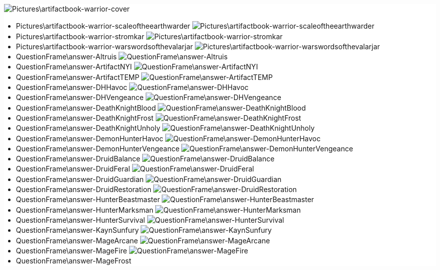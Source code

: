 ![Pictures\artifactbook-warrior-cover](https://raw.githubusercontent.com/Gethe/wow-ui-textures/live/Pictures/artifactbook-warrior-cover.PNG)
- Pictures\artifactbook-warrior-scaleoftheearthwarder
![Pictures\artifactbook-warrior-scaleoftheearthwarder](https://raw.githubusercontent.com/Gethe/wow-ui-textures/live/Pictures/artifactbook-warrior-scaleoftheearthwarder.PNG)
- Pictures\artifactbook-warrior-stromkar
![Pictures\artifactbook-warrior-stromkar](https://raw.githubusercontent.com/Gethe/wow-ui-textures/live/Pictures/artifactbook-warrior-stromkar.PNG)
- Pictures\artifactbook-warrior-warswordsofthevalarjar
![Pictures\artifactbook-warrior-warswordsofthevalarjar](https://raw.githubusercontent.com/Gethe/wow-ui-textures/live/Pictures/artifactbook-warrior-warswordsofthevalarjar.PNG)
- QuestionFrame\answer-Altruis
![QuestionFrame\answer-Altruis](https://raw.githubusercontent.com/Gethe/wow-ui-textures/live/QuestionFrame/answer-Altruis.PNG)
- QuestionFrame\answer-ArtifactNYI
![QuestionFrame\answer-ArtifactNYI](https://raw.githubusercontent.com/Gethe/wow-ui-textures/live/QuestionFrame/answer-ArtifactNYI.PNG)
- QuestionFrame\answer-ArtifactTEMP
![QuestionFrame\answer-ArtifactTEMP](https://raw.githubusercontent.com/Gethe/wow-ui-textures/live/QuestionFrame/answer-ArtifactTEMP.PNG)
- QuestionFrame\answer-DHHavoc
![QuestionFrame\answer-DHHavoc](https://raw.githubusercontent.com/Gethe/wow-ui-textures/live/QuestionFrame/answer-DHHavoc.PNG)
- QuestionFrame\answer-DHVengeance
![QuestionFrame\answer-DHVengeance](https://raw.githubusercontent.com/Gethe/wow-ui-textures/live/QuestionFrame/answer-DHVengeance.PNG)
- QuestionFrame\answer-DeathKnightBlood
![QuestionFrame\answer-DeathKnightBlood](https://raw.githubusercontent.com/Gethe/wow-ui-textures/live/QuestionFrame/answer-DeathKnightBlood.PNG)
- QuestionFrame\answer-DeathKnightFrost
![QuestionFrame\answer-DeathKnightFrost](https://raw.githubusercontent.com/Gethe/wow-ui-textures/live/QuestionFrame/answer-DeathKnightFrost.PNG)
- QuestionFrame\answer-DeathKnightUnholy
![QuestionFrame\answer-DeathKnightUnholy](https://raw.githubusercontent.com/Gethe/wow-ui-textures/live/QuestionFrame/answer-DeathKnightUnholy.PNG)
- QuestionFrame\answer-DemonHunterHavoc
![QuestionFrame\answer-DemonHunterHavoc](https://raw.githubusercontent.com/Gethe/wow-ui-textures/live/QuestionFrame/answer-DemonHunterHavoc.PNG)
- QuestionFrame\answer-DemonHunterVengeance
![QuestionFrame\answer-DemonHunterVengeance](https://raw.githubusercontent.com/Gethe/wow-ui-textures/live/QuestionFrame/answer-DemonHunterVengeance.PNG)
- QuestionFrame\answer-DruidBalance
![QuestionFrame\answer-DruidBalance](https://raw.githubusercontent.com/Gethe/wow-ui-textures/live/QuestionFrame/answer-DruidBalance.PNG)
- QuestionFrame\answer-DruidFeral
![QuestionFrame\answer-DruidFeral](https://raw.githubusercontent.com/Gethe/wow-ui-textures/live/QuestionFrame/answer-DruidFeral.PNG)
- QuestionFrame\answer-DruidGuardian
![QuestionFrame\answer-DruidGuardian](https://raw.githubusercontent.com/Gethe/wow-ui-textures/live/QuestionFrame/answer-DruidGuardian.PNG)
- QuestionFrame\answer-DruidRestoration
![QuestionFrame\answer-DruidRestoration](https://raw.githubusercontent.com/Gethe/wow-ui-textures/live/QuestionFrame/answer-DruidRestoration.PNG)
- QuestionFrame\answer-HunterBeastmaster
![QuestionFrame\answer-HunterBeastmaster](https://raw.githubusercontent.com/Gethe/wow-ui-textures/live/QuestionFrame/answer-HunterBeastmaster.PNG)
- QuestionFrame\answer-HunterMarksman
![QuestionFrame\answer-HunterMarksman](https://raw.githubusercontent.com/Gethe/wow-ui-textures/live/QuestionFrame/answer-HunterMarksman.PNG)
- QuestionFrame\answer-HunterSurvival
![QuestionFrame\answer-HunterSurvival](https://raw.githubusercontent.com/Gethe/wow-ui-textures/live/QuestionFrame/answer-HunterSurvival.PNG)
- QuestionFrame\answer-KaynSunfury
![QuestionFrame\answer-KaynSunfury](https://raw.githubusercontent.com/Gethe/wow-ui-textures/live/QuestionFrame/answer-KaynSunfury.PNG)
- QuestionFrame\answer-MageArcane
![QuestionFrame\answer-MageArcane](https://raw.githubusercontent.com/Gethe/wow-ui-textures/live/QuestionFrame/answer-MageArcane.PNG)
- QuestionFrame\answer-MageFire
![QuestionFrame\answer-MageFire](https://raw.githubusercontent.com/Gethe/wow-ui-textures/live/QuestionFrame/answer-MageFire.PNG)
- QuestionFrame\answer-MageFrost